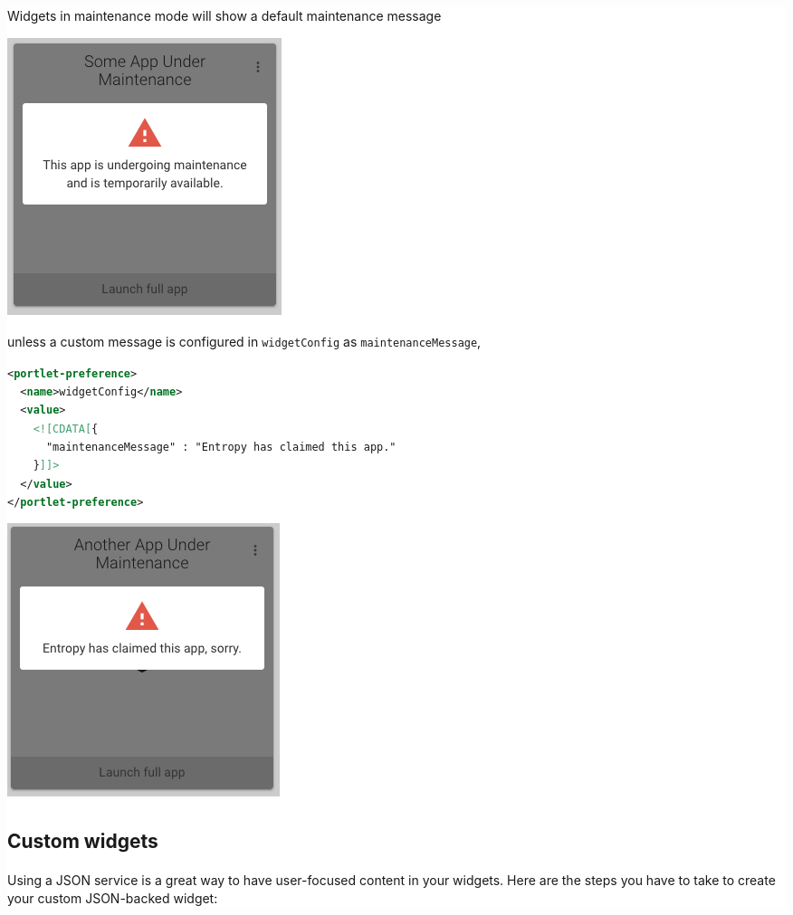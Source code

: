 Widgets in maintenance mode will show a default maintenance message

![widget showing default maintenance message](./img/default-maint-message.png)

unless a custom message is configured in `widgetConfig` as `maintenanceMessage`,

```xml
<portlet-preference>
  <name>widgetConfig</name>
  <value>
    <![CDATA[{
      "maintenanceMessage" : "Entropy has claimed this app."
    }]]>
  </value>
</portlet-preference>
```

![widget showing custom maintenance message](./img/custom-maint-message.png)

## Custom widgets
Using a JSON service is a great way to have user-focused content in your widgets. Here are the steps you have to take to create your custom JSON-backed widget:
